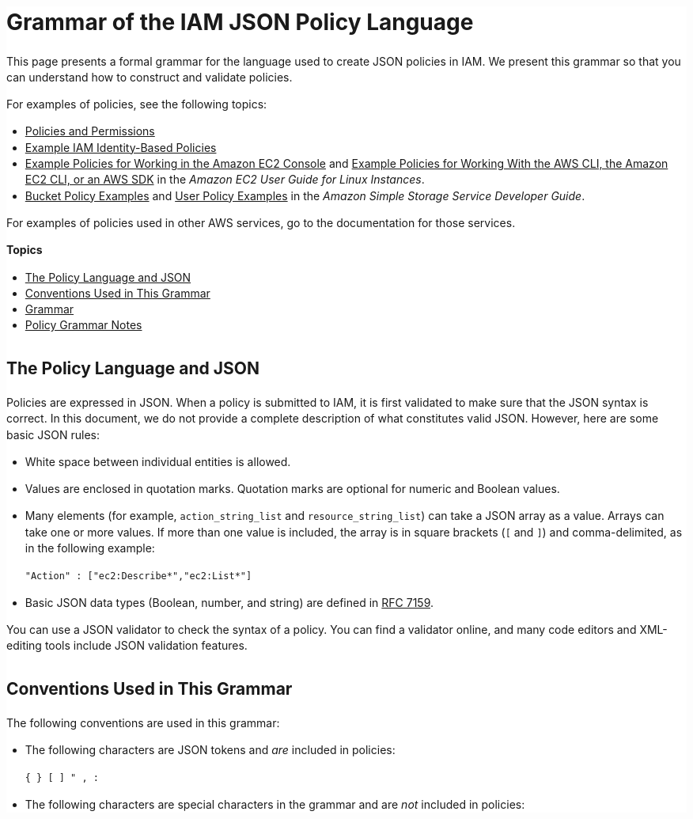 # Grammar of the IAM JSON Policy Language<a name="reference_policies_grammar"></a>

This page presents a formal grammar for the language used to create JSON policies in IAM\. We present this grammar so that you can understand how to construct and validate policies\.

For examples of policies, see the following topics:
+ [Policies and Permissions](access_policies.md)
+ [Example IAM Identity\-Based Policies](access_policies_examples.md)
+ [Example Policies for Working in the Amazon EC2 Console](https://docs.aws.amazon.com/AWSEC2/latest/UserGuide/iam-policies-ec2-console.html) and [Example Policies for Working With the AWS CLI, the Amazon EC2 CLI, or an AWS SDK](https://docs.aws.amazon.com/AWSEC2/latest/UserGuide/ExamplePolicies_EC2.html) in the *Amazon EC2 User Guide for Linux Instances*\. 
+  [Bucket Policy Examples](https://docs.aws.amazon.com/AmazonS3/latest/dev/example-bucket-policies.html) and [User Policy Examples](https://docs.aws.amazon.com/AmazonS3/latest/dev/example-policies-s3.html) in the *Amazon Simple Storage Service Developer Guide*\. 

For examples of policies used in other AWS services, go to the documentation for those services\.

**Topics**
+ [The Policy Language and JSON](#policies-grammar-json)
+ [Conventions Used in This Grammar](#policies-grammar-conventions)
+ [Grammar](#policies-grammar-bnf)
+ [Policy Grammar Notes](#policies-grammar-notes)

## The Policy Language and JSON<a name="policies-grammar-json"></a>

Policies are expressed in JSON\. When a policy is submitted to IAM, it is first validated to make sure that the JSON syntax is correct\. In this document, we do not provide a complete description of what constitutes valid JSON\. However, here are some basic JSON rules:
+ White space between individual entities is allowed\.
+ Values are enclosed in quotation marks\. Quotation marks are optional for numeric and Boolean values\.
+ Many elements \(for example, `action_string_list` and `resource_string_list`\) can take a JSON array as a value\. Arrays can take one or more values\. If more than one value is included, the array is in square brackets \(`[` and `]`\) and comma\-delimited, as in the following example: 

  `"Action" : ["ec2:Describe*","ec2:List*"]`
+ Basic JSON data types \(Boolean, number, and string\) are defined in [RFC 7159](http://tools.ietf.org/html/rfc7159)\.

You can use a JSON validator to check the syntax of a policy\. You can find a validator online, and many code editors and XML\-editing tools include JSON validation features\.

## Conventions Used in This Grammar<a name="policies-grammar-conventions"></a>

The following conventions are used in this grammar:
+ The following characters are JSON tokens and *are* included in policies:

  `{ } [ ] " , :`
+ The following characters are special characters in the grammar and are *not* included in policies: 
